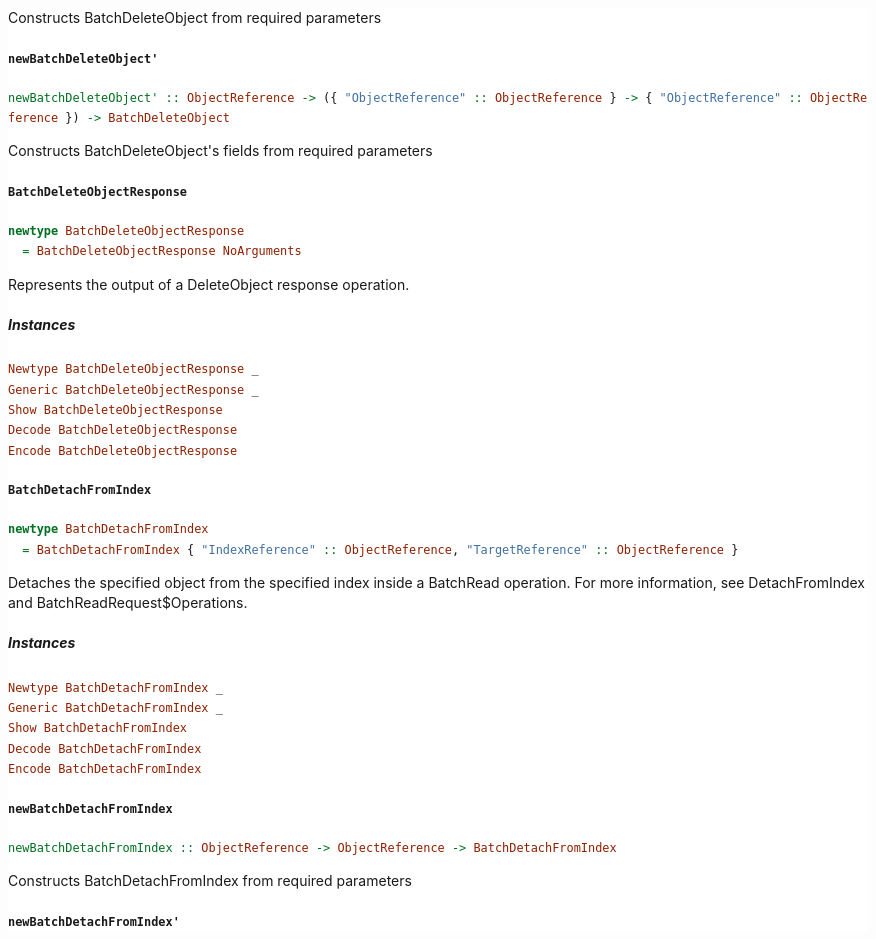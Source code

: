 Constructs BatchDeleteObject from required parameters

#### `newBatchDeleteObject'`

``` purescript
newBatchDeleteObject' :: ObjectReference -> ({ "ObjectReference" :: ObjectReference } -> { "ObjectReference" :: ObjectReference }) -> BatchDeleteObject
```

Constructs BatchDeleteObject's fields from required parameters

#### `BatchDeleteObjectResponse`

``` purescript
newtype BatchDeleteObjectResponse
  = BatchDeleteObjectResponse NoArguments
```

<p>Represents the output of a <a>DeleteObject</a> response operation.</p>

##### Instances
``` purescript
Newtype BatchDeleteObjectResponse _
Generic BatchDeleteObjectResponse _
Show BatchDeleteObjectResponse
Decode BatchDeleteObjectResponse
Encode BatchDeleteObjectResponse
```

#### `BatchDetachFromIndex`

``` purescript
newtype BatchDetachFromIndex
  = BatchDetachFromIndex { "IndexReference" :: ObjectReference, "TargetReference" :: ObjectReference }
```

<p>Detaches the specified object from the specified index inside a <a>BatchRead</a> operation. For more information, see <a>DetachFromIndex</a> and <a>BatchReadRequest$Operations</a>.</p>

##### Instances
``` purescript
Newtype BatchDetachFromIndex _
Generic BatchDetachFromIndex _
Show BatchDetachFromIndex
Decode BatchDetachFromIndex
Encode BatchDetachFromIndex
```

#### `newBatchDetachFromIndex`

``` purescript
newBatchDetachFromIndex :: ObjectReference -> ObjectReference -> BatchDetachFromIndex
```

Constructs BatchDetachFromIndex from required parameters

#### `newBatchDetachFromIndex'`

